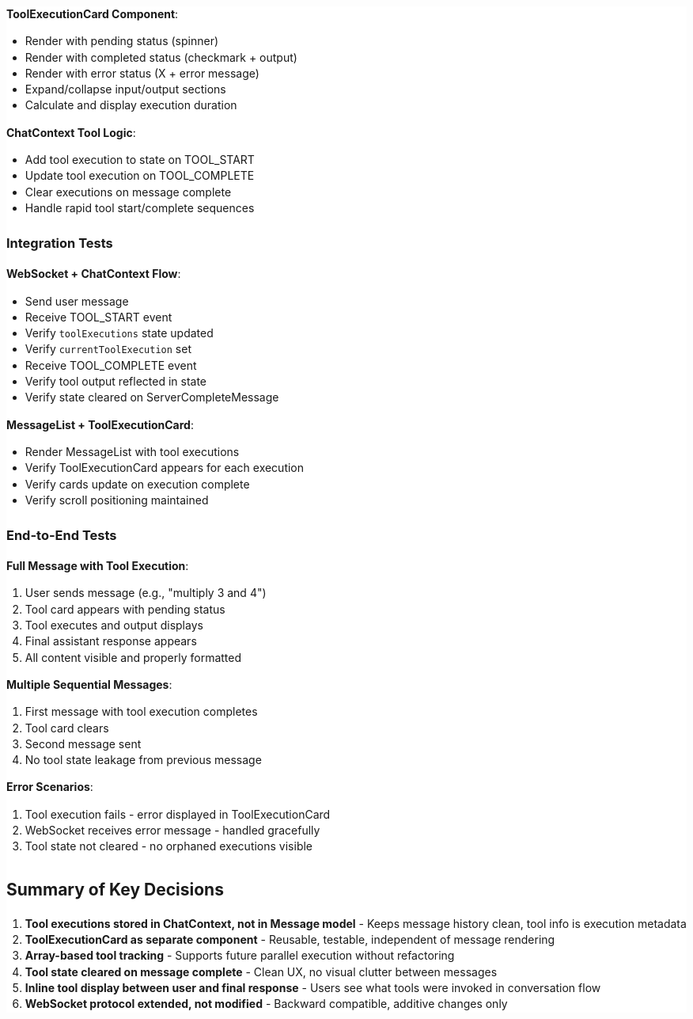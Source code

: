 **ToolExecutionCard Component**:
- Render with pending status (spinner)
- Render with completed status (checkmark + output)
- Render with error status (X + error message)
- Expand/collapse input/output sections
- Calculate and display execution duration

**ChatContext Tool Logic**:
- Add tool execution to state on TOOL_START
- Update tool execution on TOOL_COMPLETE
- Clear executions on message complete
- Handle rapid tool start/complete sequences

### Integration Tests

**WebSocket + ChatContext Flow**:
- Send user message
- Receive TOOL_START event
- Verify `toolExecutions` state updated
- Verify `currentToolExecution` set
- Receive TOOL_COMPLETE event
- Verify tool output reflected in state
- Verify state cleared on ServerCompleteMessage

**MessageList + ToolExecutionCard**:
- Render MessageList with tool executions
- Verify ToolExecutionCard appears for each execution
- Verify cards update on execution complete
- Verify scroll positioning maintained

### End-to-End Tests

**Full Message with Tool Execution**:
1. User sends message (e.g., "multiply 3 and 4")
2. Tool card appears with pending status
3. Tool executes and output displays
4. Final assistant response appears
5. All content visible and properly formatted

**Multiple Sequential Messages**:
1. First message with tool execution completes
2. Tool card clears
3. Second message sent
4. No tool state leakage from previous message

**Error Scenarios**:
1. Tool execution fails - error displayed in ToolExecutionCard
2. WebSocket receives error message - handled gracefully
3. Tool state not cleared - no orphaned executions visible

## Summary of Key Decisions

1. **Tool executions stored in ChatContext, not in Message model** - Keeps message history clean, tool info is execution metadata
2. **ToolExecutionCard as separate component** - Reusable, testable, independent of message rendering
3. **Array-based tool tracking** - Supports future parallel execution without refactoring
4. **Tool state cleared on message complete** - Clean UX, no visual clutter between messages
5. **Inline tool display between user and final response** - Users see what tools were invoked in conversation flow
6. **WebSocket protocol extended, not modified** - Backward compatible, additive changes only
